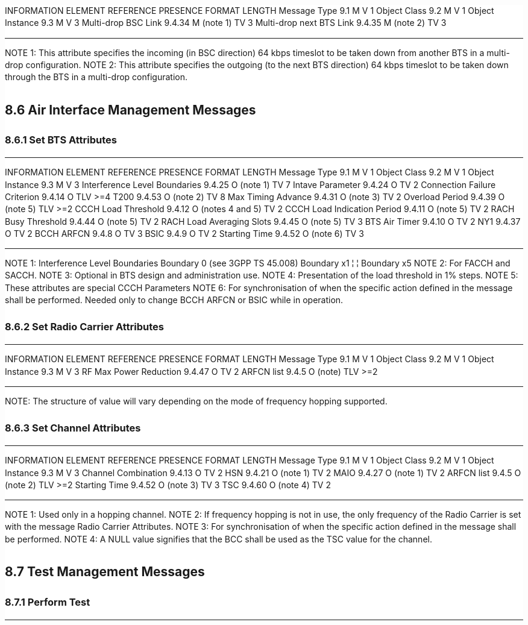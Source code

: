 INFORMATION ELEMENT REFERENCE PRESENCE FORMAT LENGTH Message Type 9.1 M V 1
Object Class 9.2 M V 1 Object Instance 9.3 M V 3 Multi-drop BSC Link 9.4.34 M
(note 1) TV 3 Multi-drop next BTS Link 9.4.35 M (note 2) TV 3
* * *
NOTE 1: This attribute specifies the incoming (in BSC direction) 64 kbps
timeslot to be taken down from another BTS in a multi-drop configuration.
NOTE 2: This attribute specifies the outgoing (to the next BTS direction) 64
kbps timeslot to be taken down through the BTS in a multi-drop configuration.
## 8.6 Air Interface Management Messages
### 8.6.1 Set BTS Attributes
* * *
INFORMATION ELEMENT REFERENCE PRESENCE FORMAT LENGTH Message Type 9.1 M V 1
Object Class 9.2 M V 1 Object Instance 9.3 M V 3 Interference Level Boundaries
9.4.25 O (note 1) TV 7 Intave Parameter 9.4.24 O TV 2 Connection Failure
Criterion 9.4.14 O TLV >=4 T200 9.4.53 O (note 2) TV 8 Max Timing Advance
9.4.31 O (note 3) TV 2 Overload Period 9.4.39 O (note 5) TLV >=2 CCCH Load
Threshold 9.4.12 O (notes 4 and 5) TV 2 CCCH Load Indication Period 9.4.11 O
(note 5) TV 2 RACH Busy Threshold 9.4.44 O (note 5) TV 2 RACH Load Averaging
Slots 9.4.45 O (note 5) TV 3 BTS Air Timer 9.4.10 O TV 2 NY1 9.4.37 O TV 2
BCCH ARFCN 9.4.8 O TV 3 BSIC 9.4.9 O TV 2 Starting Time 9.4.52 O (note 6) TV 3
* * *
NOTE 1: Interference Level Boundaries Boundary 0
(see 3GPP TS 45.008) Boundary x1
¦
¦
Boundary x5
NOTE 2: For FACCH and SACCH.
NOTE 3: Optional in BTS design and administration use.
NOTE 4: Presentation of the load threshold in 1% steps.
NOTE 5: These attributes are special CCCH Parameters
NOTE 6: For synchronisation of when the specific action defined in the message
shall be performed. Needed only to change BCCH ARFCN or BSIC while in
operation.
### 8.6.2 Set Radio Carrier Attributes
* * *
INFORMATION ELEMENT REFERENCE PRESENCE FORMAT LENGTH Message Type 9.1 M V 1
Object Class 9.2 M V 1 Object Instance 9.3 M V 3 RF Max Power Reduction 9.4.47
O TV 2 ARFCN list 9.4.5 O (note) TLV >=2
* * *
NOTE: The structure of value will vary depending on the mode of frequency
hopping supported.
### 8.6.3 Set Channel Attributes
* * *
INFORMATION ELEMENT REFERENCE PRESENCE FORMAT LENGTH Message Type 9.1 M V 1
Object Class 9.2 M V 1 Object Instance 9.3 M V 3 Channel Combination 9.4.13 O
TV 2 HSN 9.4.21 O (note 1) TV 2 MAIO 9.4.27 O (note 1) TV 2 ARFCN list 9.4.5 O
(note 2) TLV >=2 Starting Time 9.4.52 O (note 3) TV 3 TSC 9.4.60 O (note 4) TV
2
* * *
NOTE 1: Used only in a hopping channel.
NOTE 2: If frequency hopping is not in use, the only frequency of the Radio
Carrier is set with the message Radio Carrier Attributes.
NOTE 3: For synchronisation of when the specific action defined in the message
shall be performed.
NOTE 4: A NULL value signifies that the BCC shall be used as the TSC value for
the channel.
## 8.7 Test Management Messages
### 8.7.1 Perform Test
* * *